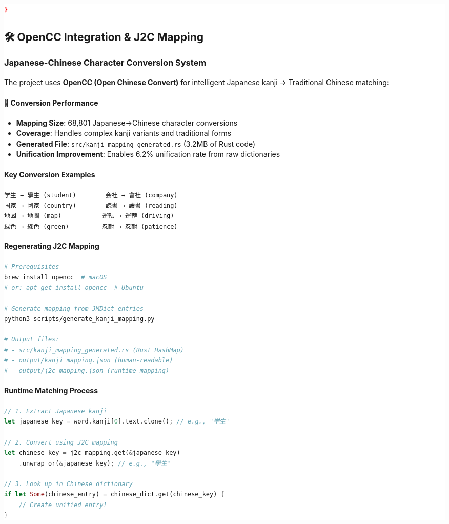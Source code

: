 ```json
}
```

## 🛠️ OpenCC Integration & J2C Mapping

### **Japanese-Chinese Character Conversion System**

The project uses **OpenCC (Open Chinese Convert)** for intelligent Japanese kanji → Traditional Chinese matching:

#### **🚀 Conversion Performance**
- **Mapping Size**: 68,801 Japanese→Chinese character conversions
- **Coverage**: Handles complex kanji variants and traditional forms
- **Generated File**: `src/kanji_mapping_generated.rs` (3.2MB of Rust code)
- **Unification Improvement**: Enables 6.2% unification rate from raw dictionaries

#### **Key Conversion Examples**
```
学生 → 學生 (student)        会社 → 會社 (company)
国家 → 國家 (country)        読書 → 讀書 (reading)
地図 → 地圖 (map)           運転 → 運轉 (driving)
緑色 → 綠色 (green)         忍耐 → 忍耐 (patience)
```

#### **Regenerating J2C Mapping**
```bash
# Prerequisites
brew install opencc  # macOS
# or: apt-get install opencc  # Ubuntu

# Generate mapping from JMDict entries
python3 scripts/generate_kanji_mapping.py

# Output files:
# - src/kanji_mapping_generated.rs (Rust HashMap)
# - output/kanji_mapping.json (human-readable)
# - output/j2c_mapping.json (runtime mapping)
```

#### **Runtime Matching Process**
```rust
// 1. Extract Japanese kanji
let japanese_key = word.kanji[0].text.clone(); // e.g., "学生"

// 2. Convert using J2C mapping
let chinese_key = j2c_mapping.get(&japanese_key)
    .unwrap_or(&japanese_key); // e.g., "學生"

// 3. Look up in Chinese dictionary
if let Some(chinese_entry) = chinese_dict.get(chinese_key) {
    // Create unified entry!
}
```
